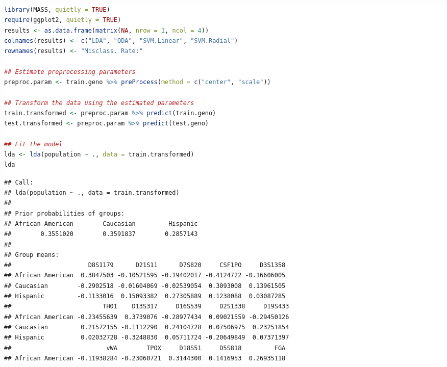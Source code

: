 ``` r
library(MASS, quietly = TRUE)
require(ggplot2, quietly = TRUE)
results <- as.data.frame(matrix(NA, nrow = 1, ncol = 4))
colnames(results) <- c("LDA", "QDA", "SVM.Linear", "SVM.Radial")
rownames(results) <- "Misclass. Rate:"

## Estimate preprocessing parameters
preproc.param <- train.geno %>% preProcess(method = c("center", "scale"))

## Transform the data using the estimated parameters
train.transformed <- preproc.param %>% predict(train.geno)
test.transformed <- preproc.param %>% predict(test.geno)

## Fit the model
lda <- lda(population ~ ., data = train.transformed)
lda
```

    ## Call:
    ## lda(population ~ ., data = train.transformed)
    ## 
    ## Prior probabilities of groups:
    ## African American        Caucasian         Hispanic 
    ##        0.3551020        0.3591837        0.2857143 
    ## 
    ## Group means:
    ##                     D8S1179      D21S11      D7S820     CSF1PO     D3S1358
    ## African American  0.3847503 -0.10521595 -0.19402017 -0.4124722 -0.16606005
    ## Caucasian        -0.2902518 -0.01604069 -0.02539054  0.3093008  0.13961505
    ## Hispanic         -0.1133016  0.15093382  0.27305889  0.1238088  0.03087285
    ##                         TH01    D13S317     D16S539     D2S1338     D19S433
    ## African American -0.23455639  0.3739076 -0.28977434  0.09021559 -0.29450126
    ## Caucasian         0.21572155 -0.1112290  0.24104728  0.07506975  0.23251854
    ## Hispanic          0.02032728 -0.3248830  0.05711724 -0.20649849  0.07371397
    ##                          vWA        TPOX     D18S51     D5S818         FGA
    ## African American -0.11938284 -0.23060721  0.3144300  0.1416953  0.26935118